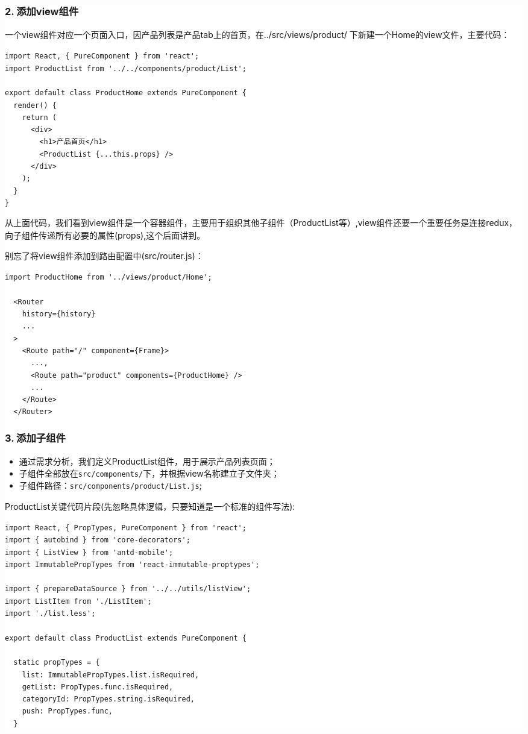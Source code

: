 ### 2. 添加view组件 

一个view组件对应一个页面入口，因产品列表是产品tab上的首页，在../src/views/product/ 下新建一个Home的view文件，主要代码：

```
import React, { PureComponent } from 'react';
import ProductList from '../../components/product/List';

export default class ProductHome extends PureComponent {
  render() {
    return (
      <div>
        <h1>产品首页</h1>
        <ProductList {...this.props} />
      </div>
    );
  }
}
```

从上面代码，我们看到view组件是一个容器组件，主要用于组织其他子组件（ProductList等）,view组件还要一个重要任务是连接redux，向子组件传递所有必要的属性(props),这个后面讲到。

别忘了将view组件添加到路由配置中(src/router.js)：

```
import ProductHome from '../views/product/Home';

  <Router
    history={history}
    ...
  >
    <Route path="/" component={Frame}>
      ...,
      <Route path="product" components={ProductHome} />
      ...
    </Route>
  </Router>

```

### 3. 添加子组件

* 通过需求分析，我们定义ProductList组件，用于展示产品列表页面；
* 子组件全部放在`src/components/`下，并根据view名称建立子文件夹；
* 子组件路径：`src/components/product/List.js`;

ProductList关键代码片段(先忽略具体逻辑，只要知道是一个标准的组件写法):

```
import React, { PropTypes, PureComponent } from 'react';
import { autobind } from 'core-decorators';
import { ListView } from 'antd-mobile';
import ImmutablePropTypes from 'react-immutable-proptypes';

import { prepareDataSource } from '../../utils/listView';
import ListItem from './ListItem';
import './list.less';

export default class ProductList extends PureComponent {

  static propTypes = {
    list: ImmutablePropTypes.list.isRequired,
    getList: PropTypes.func.isRequired,
    categoryId: PropTypes.string.isRequired,
    push: PropTypes.func,
  }
```